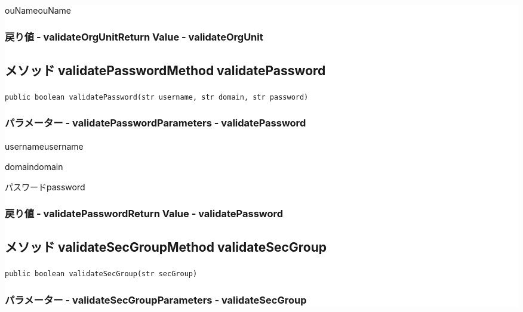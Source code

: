 <span data-ttu-id="feabb-178">ouName</span><span class="sxs-lookup"><span data-stu-id="feabb-178">ouName</span></span>  

### <a name="return-value---validateorgunit"></a><span data-ttu-id="feabb-179">戻り値 - validateOrgUnit</span><span class="sxs-lookup"><span data-stu-id="feabb-179">Return Value - validateOrgUnit</span></span>

## <a name="method-validatepassword"></a><span data-ttu-id="feabb-180">メソッド validatePassword</span><span class="sxs-lookup"><span data-stu-id="feabb-180">Method validatePassword</span></span>

```xpp
public boolean validatePassword(str username, str domain, str password)
```

### <a name="parameters---validatepassword"></a><span data-ttu-id="feabb-181">パラメーター - validatePassword</span><span class="sxs-lookup"><span data-stu-id="feabb-181">Parameters - validatePassword</span></span>

<span data-ttu-id="feabb-182">username</span><span class="sxs-lookup"><span data-stu-id="feabb-182">username</span></span>  



<span data-ttu-id="feabb-183">domain</span><span class="sxs-lookup"><span data-stu-id="feabb-183">domain</span></span>  



<span data-ttu-id="feabb-184">パスワード</span><span class="sxs-lookup"><span data-stu-id="feabb-184">password</span></span>  

### <a name="return-value---validatepassword"></a><span data-ttu-id="feabb-185">戻り値 - validatePassword</span><span class="sxs-lookup"><span data-stu-id="feabb-185">Return Value - validatePassword</span></span>

## <a name="method-validatesecgroup"></a><span data-ttu-id="feabb-186">メソッド validateSecGroup</span><span class="sxs-lookup"><span data-stu-id="feabb-186">Method validateSecGroup</span></span>

```xpp
public boolean validateSecGroup(str secGroup)
```

### <a name="parameters---validatesecgroup"></a><span data-ttu-id="feabb-187">パラメーター - validateSecGroup</span><span class="sxs-lookup"><span data-stu-id="feabb-187">Parameters - validateSecGroup</span></span>
